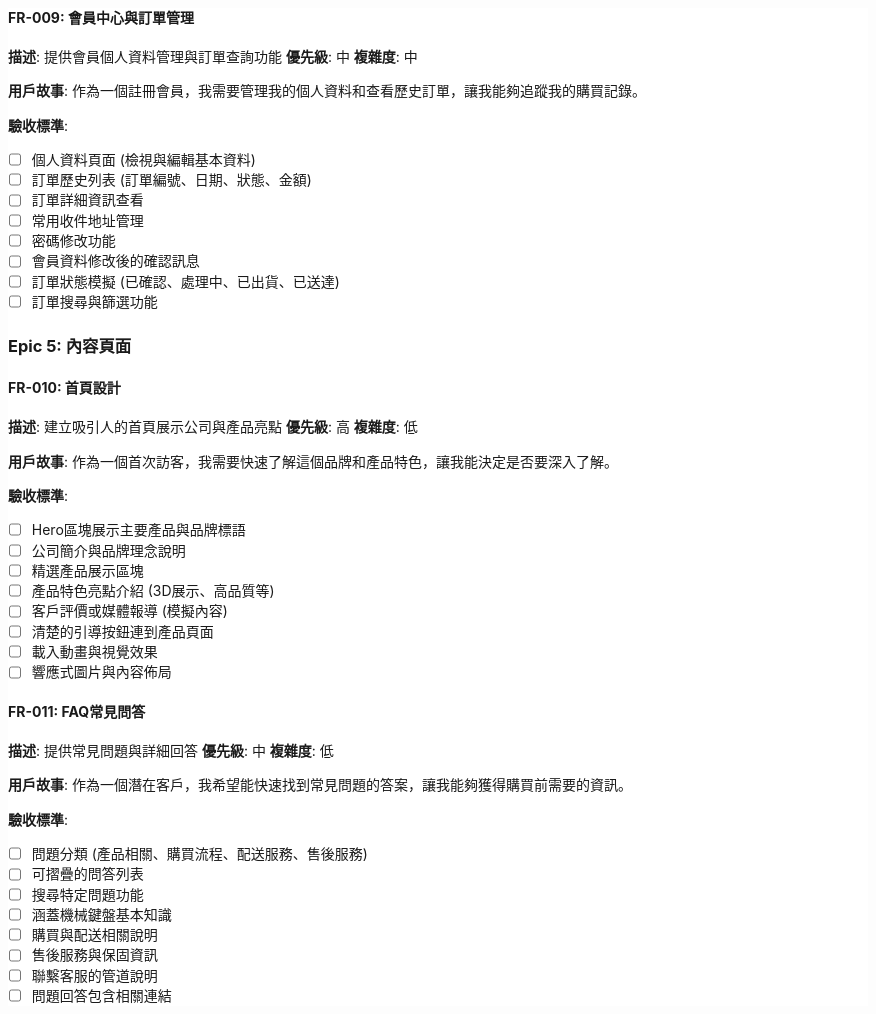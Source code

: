 #### FR-009: 會員中心與訂單管理

**描述**: 提供會員個人資料管理與訂單查詢功能
**優先級**: 中
**複雜度**: 中

**用戶故事**:
作為一個註冊會員，我需要管理我的個人資料和查看歷史訂單，讓我能夠追蹤我的購買記錄。

**驗收標準**:

- [ ] 個人資料頁面 (檢視與編輯基本資料)
- [ ] 訂單歷史列表 (訂單編號、日期、狀態、金額)
- [ ] 訂單詳細資訊查看
- [ ] 常用收件地址管理
- [ ] 密碼修改功能
- [ ] 會員資料修改後的確認訊息
- [ ] 訂單狀態模擬 (已確認、處理中、已出貨、已送達)
- [ ] 訂單搜尋與篩選功能

### Epic 5: 內容頁面

#### FR-010: 首頁設計

**描述**: 建立吸引人的首頁展示公司與產品亮點
**優先級**: 高
**複雜度**: 低

**用戶故事**:
作為一個首次訪客，我需要快速了解這個品牌和產品特色，讓我能決定是否要深入了解。

**驗收標準**:

- [ ] Hero區塊展示主要產品與品牌標語
- [ ] 公司簡介與品牌理念說明
- [ ] 精選產品展示區塊
- [ ] 產品特色亮點介紹 (3D展示、高品質等)
- [ ] 客戶評價或媒體報導 (模擬內容)
- [ ] 清楚的引導按鈕連到產品頁面
- [ ] 載入動畫與視覺效果
- [ ] 響應式圖片與內容佈局

#### FR-011: FAQ常見問答

**描述**: 提供常見問題與詳細回答
**優先級**: 中
**複雜度**: 低

**用戶故事**:
作為一個潛在客戶，我希望能快速找到常見問題的答案，讓我能夠獲得購買前需要的資訊。

**驗收標準**:

- [ ] 問題分類 (產品相關、購買流程、配送服務、售後服務)
- [ ] 可摺疊的問答列表
- [ ] 搜尋特定問題功能
- [ ] 涵蓋機械鍵盤基本知識
- [ ] 購買與配送相關說明
- [ ] 售後服務與保固資訊
- [ ] 聯繫客服的管道說明
- [ ] 問題回答包含相關連結
